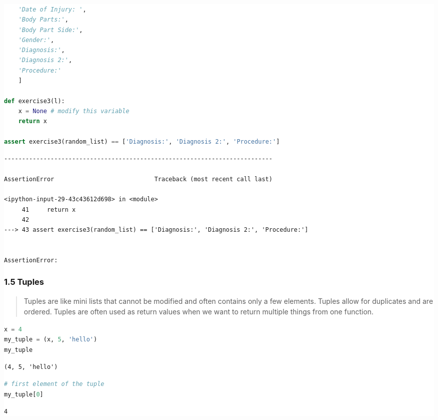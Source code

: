 ```python
    'Date of Injury: ',
    'Body Parts:',
    'Body Part Side:',
    'Gender:',
    'Diagnosis:',
    'Diagnosis 2:',
    'Procedure:'
    ]

def exercise3(l):
    x = None # modify this variable
    return x

assert exercise3(random_list) == ['Diagnosis:', 'Diagnosis 2:', 'Procedure:'] 
```


    ---------------------------------------------------------------------------

    AssertionError                            Traceback (most recent call last)

    <ipython-input-29-43c43612d698> in <module>
         41     return x
         42 
    ---> 43 assert exercise3(random_list) == ['Diagnosis:', 'Diagnosis 2:', 'Procedure:']
    

    AssertionError: 


### 1.5 Tuples
> Tuples are like mini lists that cannot be modified and often contains only a few elements. Tuples allow for duplicates and are ordered. Tuples are often used as return values when we want to return multiple things from one function.



```python
x = 4
my_tuple = (x, 5, 'hello')
my_tuple
```




    (4, 5, 'hello')




```python
# first element of the tuple
my_tuple[0]
```




    4
